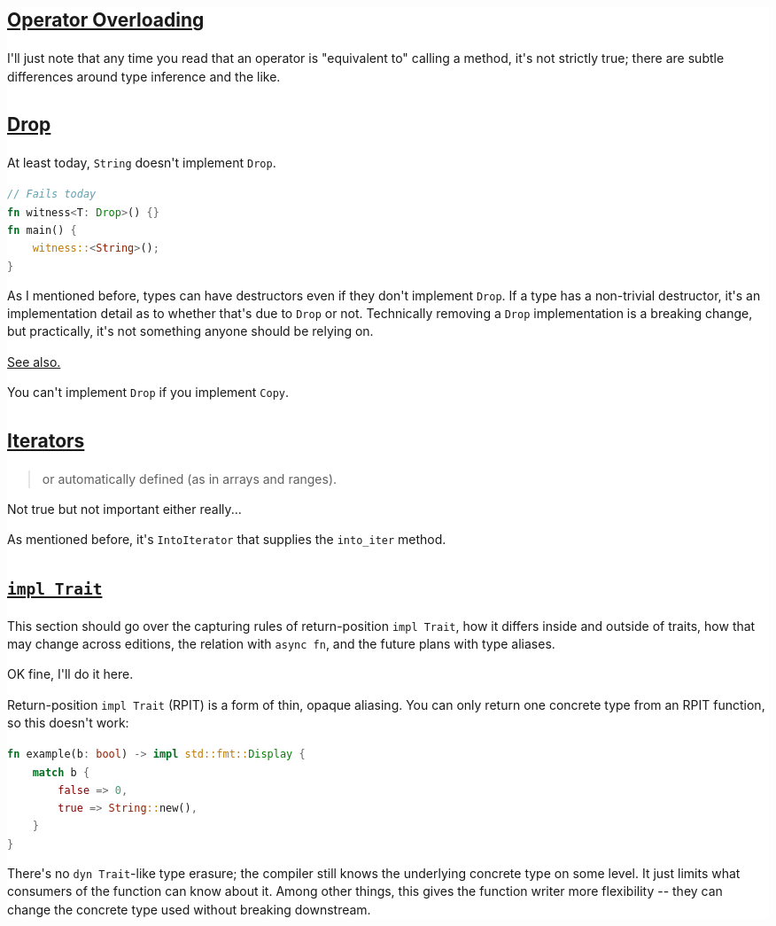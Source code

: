 ## [Operator Overloading](https://doc.rust-lang.org/rust-by-example/trait/ops.html)

I'll just note that any time you read that an operator is "equivalent to" calling
a method, it's not strictly true; there are subtle differences around type
inference and the like.

## [Drop](https://doc.rust-lang.org/rust-by-example/trait/drop.html)

At least today, `String` doesn't implement `Drop`.
```rust
// Fails today
fn witness<T: Drop>() {}
fn main() {
    witness::<String>();
}
```
As I mentioned before, types can have destructors even if they don't implement `Drop`.
If a type has a non-trivial destructor, it's an implementation detail as to whether
that's due to `Drop` or not.  Technically removing a `Drop` implementation is a
breaking change, but practically, it's not something anyone should be relying on.

[See also.](https://doc.rust-lang.org/std/mem/fn.needs_drop.html)

You can't implement `Drop` if you implement `Copy`.

## [Iterators](https://doc.rust-lang.org/rust-by-example/trait/iter.html)

> or automatically defined (as in arrays and ranges).

Not true but not important either really...

As mentioned before, it's `IntoIterator` that supplies the `into_iter` method.

## [`impl Trait`](https://doc.rust-lang.org/rust-by-example/trait/impl_trait.html)

This section should go over the capturing rules of return-position `impl Trait`,
how it differs inside and outside of traits, how that may change across editions,
the relation with `async fn`, and the future plans with type aliases.

OK fine, I'll do it here.

Return-position `impl Trait` (RPIT) is a form of thin, opaque aliasing.  You can
only return one concrete type from an RPIT function, so this doesn't work:
```rust
fn example(b: bool) -> impl std::fmt::Display {
    match b {
        false => 0,
        true => String::new(),
    }
}
```
There's no `dyn Trait`-like type erasure; the compiler still knows the underlying
concrete type on some level.  It just limits what consumers of the function can
know about it.  Among other things, this gives the function writer more flexibility --
they can change the concrete type used without breaking downstream.
